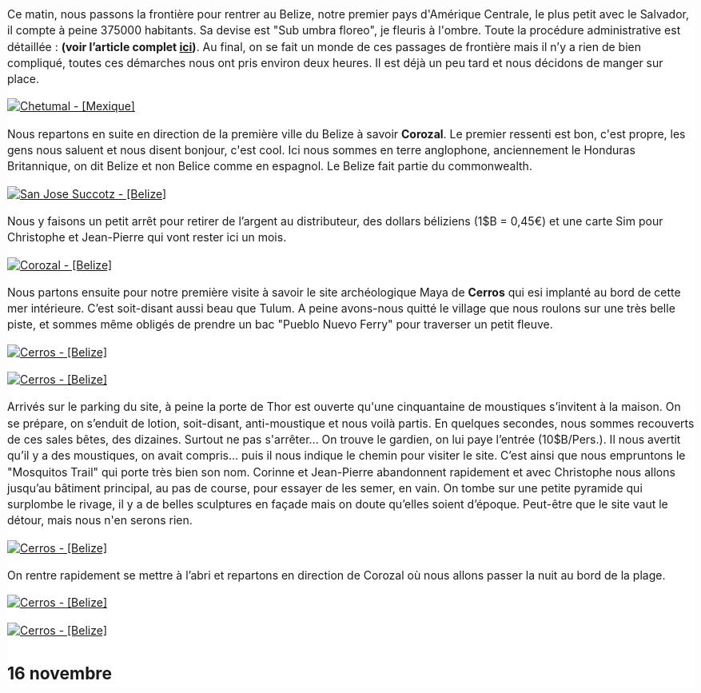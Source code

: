 Ce matin, nous passons la frontière pour rentrer au Belize, notre premier pays d'Amérique Centrale, le plus petit avec le Salvador, il compte à peine 375000 habitants. Sa devise est "Sub umbra floreo", je fleuris à l'ombre. Toute la procédure administrative est détaillée : **(voir l’article complet <a href="{{site.baseurl}}{% post_url 2020/2019-11-15-belize-frontiere %}">ici</a>)**. Au final, on se fait un monde de ces passages de frontière mais il n’y a rien de bien compliqué, toutes ces démarches nous ont pris environ deux heures. Il est déjà un peu tard et nous décidons de manger sur place.

<a data-flickr-embed="true" data-footer="true" href="https://www.flickr.com/photos/2ozr/49091414018/in/datetaken/" title="Chetumal - [Mexique]"><img src="https://live.staticflickr.com/65535/49091414018_61de4f7aae_4k.jpg" width="4032" height="2268" alt="Chetumal - [Mexique]"></a><script async src="//embedr.flickr.com/assets/client-code.js" charset="utf-8"></script>

Nous repartons en suite en direction de la première ville du Belize à savoir **Corozal**. Le premier ressenti est bon, c'est propre, les gens nous saluent et nous disent bonjour, c'est cool. Ici nous sommes en terre anglophone, anciennement le Honduras Britannique, on dit Belize et non Belice comme en espagnol. Le Belize fait partie du commonwealth.

<a data-flickr-embed="true" data-footer="true" href="https://www.flickr.com/photos/2ozr/49134286918/in/datetaken/" title="San Jose Succotz - [Belize]"><img src="https://live.staticflickr.com/65535/49134286918_02de0790f2_h.jpg" width="1600" height="900" alt="San Jose Succotz - [Belize]"></a><script async src="//embedr.flickr.com/assets/client-code.js" charset="utf-8"></script>

Nous y faisons un petit arrêt pour retirer de l’argent au distributeur, des dollars béliziens (1\$B = 0,45€) et une carte Sim pour Christophe et Jean-Pierre qui vont rester ici un mois.

<a data-flickr-embed="true" data-footer="true" href="https://www.flickr.com/photos/2ozr/49088422292/in/datetaken/" title="Corozal - [Belize]"><img src="https://live.staticflickr.com/65535/49088422292_25f8fe6326_4k.jpg" width="4096" height="2304" alt="Corozal - [Belize]"></a><script async src="//embedr.flickr.com/assets/client-code.js" charset="utf-8"></script>

Nous partons ensuite pour notre première visite à savoir le site archéologique Maya de **Cerros** qui esi implanté au bord de cette mer intérieure. C’est soit-disant aussi beau que Tulum. A peine avons-nous quitté le village que nous roulons sur une très belle piste, et sommes même obligés de prendre un bac "Pueblo Nuevo Ferry" pour traverser un petit fleuve.

<a data-flickr-embed="true" data-footer="true" href="https://www.flickr.com/photos/2ozr/49088428957/in/datetaken/" title="Cerros - [Belize]"><img src="https://live.staticflickr.com/65535/49088428957_3d3c98105d_4k.jpg" width="4096" height="2304" alt="Cerros - [Belize]"></a><script async src="//embedr.flickr.com/assets/client-code.js" charset="utf-8"></script>

<a data-flickr-embed="true" data-footer="true" href="https://www.flickr.com/photos/2ozr/49088216856/in/datetaken/" title="Cerros - [Belize]"><img src="https://live.staticflickr.com/65535/49088216856_c8e305c4df_4k.jpg" width="4096" height="2304" alt="Cerros - [Belize]"></a><script async src="//embedr.flickr.com/assets/client-code.js" charset="utf-8"></script>

Arrivés sur le parking du site, à peine la porte de Thor est ouverte qu'une cinquantaine de moustiques s’invitent à la maison. On se prépare, on s’enduit de lotion, soit-disant, anti-moustique et nous voilà partis. En quelques secondes, nous sommes recouverts de ces sales bêtes, des dizaines. Surtout ne pas s'arrêter... On trouve le gardien, on lui paye l’entrée (10\$B/Pers.). Il nous avertit qu’il y a des moustiques, on avait compris… puis il nous indique le chemin pour visiter le site. C’est ainsi que nous empruntons le "Mosquitos Trail" qui porte très bien son nom. Corinne et Jean-Pierre abandonnent rapidement et avec Christophe nous allons jusqu’au bâtiment principal, au pas de course, pour essayer de les semer, en vain. On tombe sur une petite pyramide qui surplombe le rivage, il y a de belles sculptures en façade mais on doute qu’elles soient d’époque. Peut-être que le site vaut le détour, mais nous n'en serons rien.

<a data-flickr-embed="true" data-footer="true" href="https://www.flickr.com/photos/2ozr/49088215041/in/datetaken/" title="Cerros - [Belize]"><img src="https://live.staticflickr.com/65535/49088215041_c1a8e0703d_4k.jpg" width="4096" height="2304" alt="Cerros - [Belize]"></a><script async src="//embedr.flickr.com/assets/client-code.js" charset="utf-8"></script>

On rentre rapidement se mettre à l’abri et repartons en direction de Corozal où nous allons passer la nuit au bord de la plage.

<a data-flickr-embed="true" data-footer="true" href="https://www.flickr.com/photos/2ozr/49088427532/in/datetaken/" title="Cerros - [Belize]"><img src="https://live.staticflickr.com/65535/49088427532_4ab6a4babb_4k.jpg" width="4096" height="2304" alt="Cerros - [Belize]"></a><script async src="//embedr.flickr.com/assets/client-code.js" charset="utf-8"></script>

<a data-flickr-embed="true" data-footer="true" href="https://www.flickr.com/photos/2ozr/49087704173/in/datetaken/" title="Cerros - [Belize]"><img src="https://live.staticflickr.com/65535/49087704173_c3f56c8888_4k.jpg" width="4096" height="2304" alt="Cerros - [Belize]"></a><script async src="//embedr.flickr.com/assets/client-code.js" charset="utf-8"></script>

## 16 novembre
